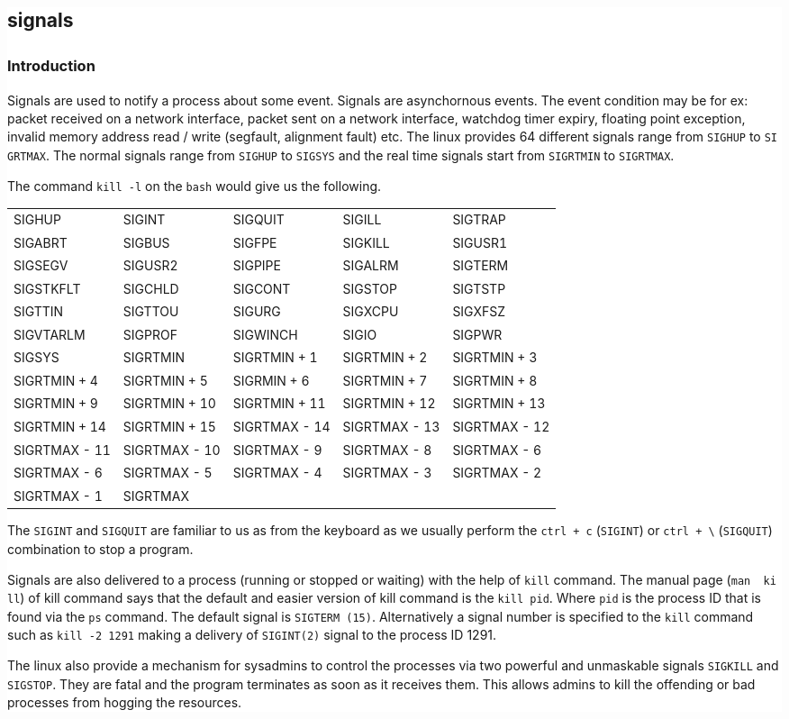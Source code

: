 ## signals

### Introduction

Signals are used to notify a process about some event. Signals are asynchornous events. The event condition may be for ex: packet received on a network interface, packet sent on a network interface, watchdog timer expiry, floating point exception, invalid memory address read / write (segfault, alignment fault) etc. The linux provides 64 different signals range from `SIGHUP` to `SIGRTMAX`. The normal signals range from `SIGHUP` to `SIGSYS` and the real time signals start from `SIGRTMIN` to `SIGRTMAX`.

The command `kill -l` on the `bash` would give us the following.

|  |  |  |  |  |
|--|--|--|--|--|
| SIGHUP | SIGINT | SIGQUIT | SIGILL | SIGTRAP |
| SIGABRT | SIGBUS | SIGFPE | SIGKILL | SIGUSR1 |
| SIGSEGV | SIGUSR2 | SIGPIPE | SIGALRM | SIGTERM |
| SIGSTKFLT | SIGCHLD | SIGCONT | SIGSTOP | SIGTSTP |
| SIGTTIN | SIGTTOU | SIGURG | SIGXCPU | SIGXFSZ |
| SIGVTARLM | SIGPROF | SIGWINCH | SIGIO | SIGPWR |
| SIGSYS | SIGRTMIN | SIGRTMIN + 1 | SIGRTMIN + 2 | SIGRTMIN + 3|
| SIGRTMIN + 4 | SIGRTMIN + 5 | SIGRMIN + 6 | SIGRTMIN + 7 | SIGRTMIN + 8 |
| SIGRTMIN + 9 | SIGRTMIN + 10 | SIGRTMIN + 11 | SIGRTMIN + 12 | SIGRTMIN + 13 |
| SIGRTMIN + 14 | SIGRTMIN + 15 | SIGRTMAX - 14 | SIGRTMAX - 13 | SIGRTMAX - 12|
| SIGRTMAX - 11 | SIGRTMAX - 10 | SIGRTMAX - 9 | SIGRTMAX - 8 | SIGRTMAX - 6 |
| SIGRTMAX - 6 | SIGRTMAX - 5 | SIGRTMAX - 4 | SIGRTMAX - 3 | SIGRTMAX - 2 |
| SIGRTMAX - 1 | SIGRTMAX |



The `SIGINT` and `SIGQUIT` are familiar to us as from the keyboard as we usually perform the `ctrl + c` (`SIGINT`) or `ctrl + \` (`SIGQUIT`) combination to stop a program.

Signals are also delivered to a process (running or stopped or waiting) with the help of `kill` command. The manual page (`man  kill`) of kill command says that the default and easier version of kill command is the `kill pid`. Where `pid` is the process ID that is found via the `ps` command. The default signal is `SIGTERM (15)`. Alternatively a signal number is specified to the `kill` command such as `kill -2 1291` making a delivery of `SIGINT(2)` signal to the process ID 1291.


The linux also provide a mechanism for sysadmins to control the processes via two powerful and unmaskable signals `SIGKILL` and `SIGSTOP`. They are fatal and the program terminates as soon as it receives them. This allows admins to kill the offending or bad processes from hogging the resources.
